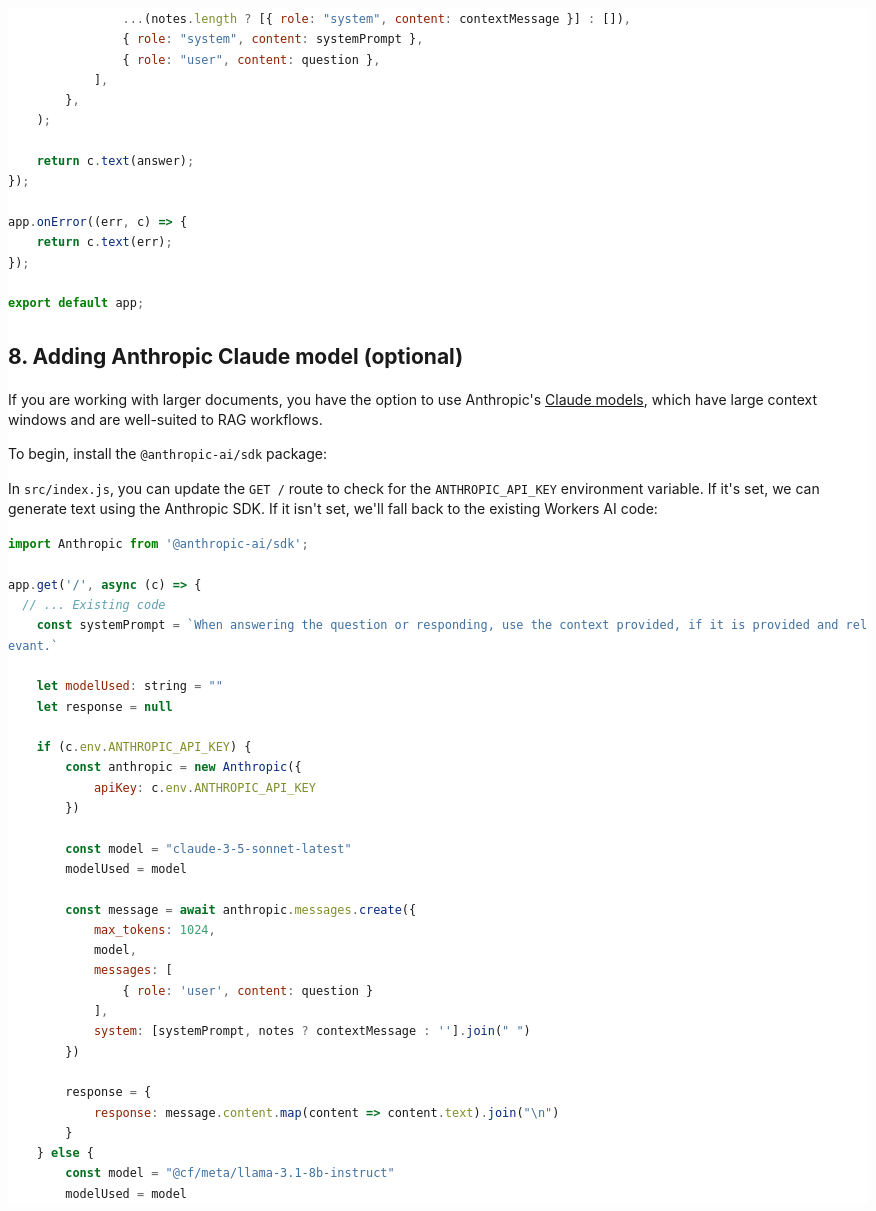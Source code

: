 ```js
				...(notes.length ? [{ role: "system", content: contextMessage }] : []),
				{ role: "system", content: systemPrompt },
				{ role: "user", content: question },
			],
		},
	);

	return c.text(answer);
});

app.onError((err, c) => {
	return c.text(err);
});

export default app;
```

## 8. Adding Anthropic Claude model (optional)

If you are working with larger documents, you have the option to use Anthropic's [Claude models](https://claude.ai/), which have large context windows and are well-suited to RAG workflows.

To begin, install the `@anthropic-ai/sdk` package:

<PackageManagers pkg="@anthropic-ai/sdk" />

In `src/index.js`, you can update the `GET /` route to check for the `ANTHROPIC_API_KEY` environment variable. If it's set, we can generate text using the Anthropic SDK. If it isn't set, we'll fall back to the existing Workers AI code:

```js
import Anthropic from '@anthropic-ai/sdk';

app.get('/', async (c) => {
  // ... Existing code
	const systemPrompt = `When answering the question or responding, use the context provided, if it is provided and relevant.`

	let modelUsed: string = ""
	let response = null

	if (c.env.ANTHROPIC_API_KEY) {
		const anthropic = new Anthropic({
			apiKey: c.env.ANTHROPIC_API_KEY
		})

		const model = "claude-3-5-sonnet-latest"
		modelUsed = model

		const message = await anthropic.messages.create({
			max_tokens: 1024,
			model,
			messages: [
				{ role: 'user', content: question }
			],
			system: [systemPrompt, notes ? contextMessage : ''].join(" ")
		})

		response = {
			response: message.content.map(content => content.text).join("\n")
		}
	} else {
		const model = "@cf/meta/llama-3.1-8b-instruct"
		modelUsed = model

```